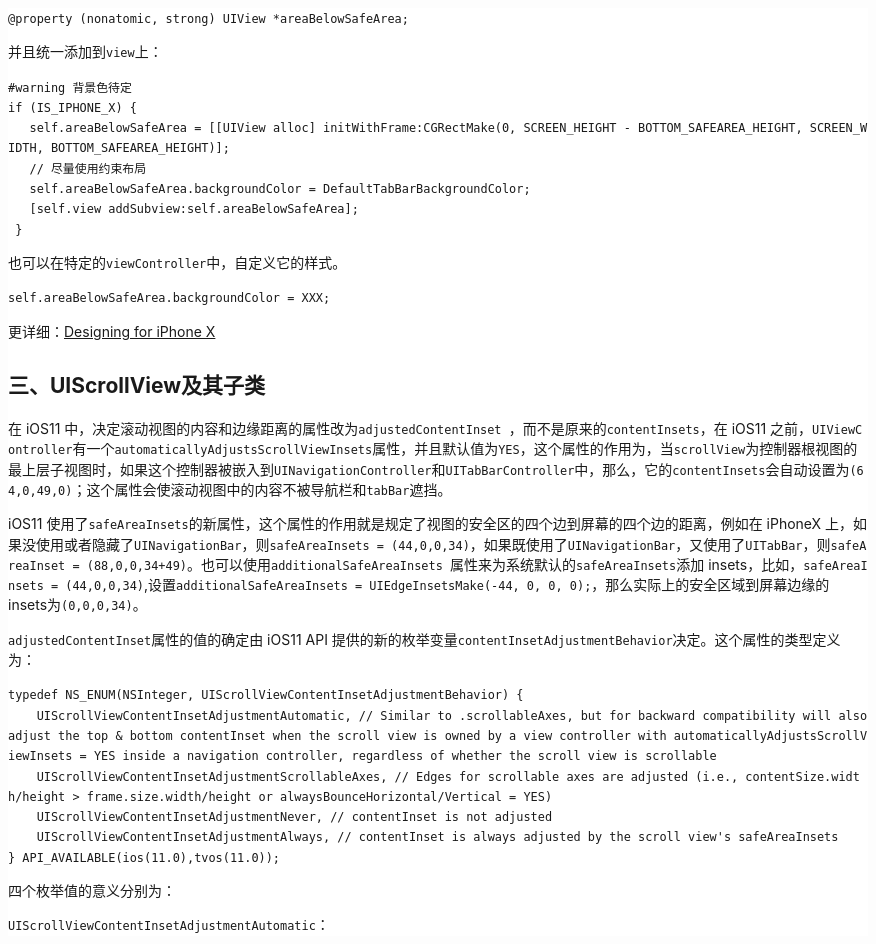 ```objc
@property (nonatomic, strong) UIView *areaBelowSafeArea;
```

并且统一添加到`view`上：

```objc
#warning 背景色待定
if (IS_IPHONE_X) {
   self.areaBelowSafeArea = [[UIView alloc] initWithFrame:CGRectMake(0, SCREEN_HEIGHT - BOTTOM_SAFEAREA_HEIGHT, SCREEN_WIDTH, BOTTOM_SAFEAREA_HEIGHT)];
   // 尽量使用约束布局
   self.areaBelowSafeArea.backgroundColor = DefaultTabBarBackgroundColor;
   [self.view addSubview:self.areaBelowSafeArea];
 }
```

也可以在特定的`viewController`中，自定义它的样式。

```objc
self.areaBelowSafeArea.backgroundColor = XXX;
```

更详细：[Designing for iPhone X](https://developer.apple.com/videos/play/fall2017/801/)

## 三、UIScrollView及其子类

在 iOS11 中，决定滚动视图的内容和边缘距离的属性改为`adjustedContentInset `，而不是原来的`contentInsets`，在 iOS11 之前，`UIViewController`有一个`automaticallyAdjustsScrollViewInsets`属性，并且默认值为`YES`，这个属性的作用为，当`scrollView`为控制器根视图的最上层子视图时，如果这个控制器被嵌入到`UINavigationController`和`UITabBarController`中，那么，它的`contentInsets`会自动设置为`(64,0,49,0)`；这个属性会使滚动视图中的内容不被导航栏和`tabBar`遮挡。

iOS11 使用了`safeAreaInsets`的新属性，这个属性的作用就是规定了视图的安全区的四个边到屏幕的四个边的距离，例如在 iPhoneX 上，如果没使用或者隐藏了`UINavigationBar`，则`safeAreaInsets = (44,0,0,34)`，如果既使用了`UINavigationBar`，又使用了`UITabBar`，则`safeAreaInset = (88,0,0,34+49)`。也可以使用`additionalSafeAreaInsets `属性来为系统默认的`safeAreaInsets`添加 insets，比如，`safeAreaInsets = (44,0,0,34)`,设置`additionalSafeAreaInsets = UIEdgeInsetsMake(-44, 0, 0, 0);`，那么实际上的安全区域到屏幕边缘的insets为`(0,0,0,34)`。

`adjustedContentInset`属性的值的确定由 iOS11 API 提供的新的枚举变量`contentInsetAdjustmentBehavior`决定。这个属性的类型定义为：

```objc
typedef NS_ENUM(NSInteger, UIScrollViewContentInsetAdjustmentBehavior) {
    UIScrollViewContentInsetAdjustmentAutomatic, // Similar to .scrollableAxes, but for backward compatibility will also adjust the top & bottom contentInset when the scroll view is owned by a view controller with automaticallyAdjustsScrollViewInsets = YES inside a navigation controller, regardless of whether the scroll view is scrollable
    UIScrollViewContentInsetAdjustmentScrollableAxes, // Edges for scrollable axes are adjusted (i.e., contentSize.width/height > frame.size.width/height or alwaysBounceHorizontal/Vertical = YES)
    UIScrollViewContentInsetAdjustmentNever, // contentInset is not adjusted
    UIScrollViewContentInsetAdjustmentAlways, // contentInset is always adjusted by the scroll view's safeAreaInsets
} API_AVAILABLE(ios(11.0),tvos(11.0));
```

四个枚举值的意义分别为：

`UIScrollViewContentInsetAdjustmentAutomatic`：
